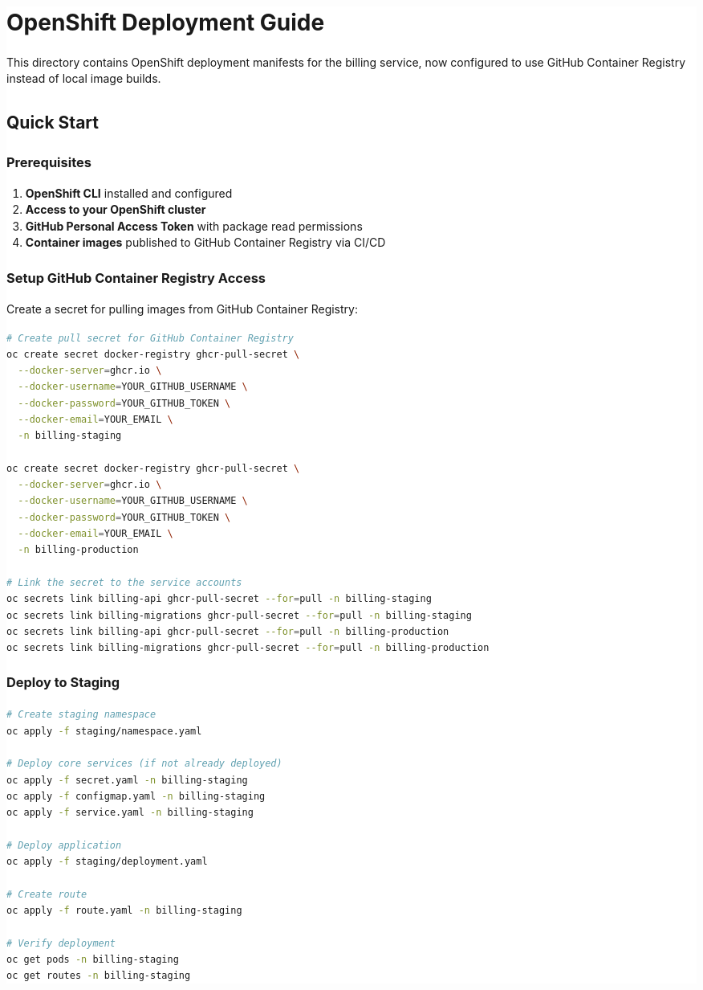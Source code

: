# OpenShift Deployment Guide

This directory contains OpenShift deployment manifests for the billing service, now configured to use GitHub Container Registry instead of local image builds.

## Quick Start

### Prerequisites

1. **OpenShift CLI** installed and configured
2. **Access to your OpenShift cluster**
3. **GitHub Personal Access Token** with package read permissions
4. **Container images** published to GitHub Container Registry via CI/CD

### Setup GitHub Container Registry Access

Create a secret for pulling images from GitHub Container Registry:

```bash
# Create pull secret for GitHub Container Registry
oc create secret docker-registry ghcr-pull-secret \
  --docker-server=ghcr.io \
  --docker-username=YOUR_GITHUB_USERNAME \
  --docker-password=YOUR_GITHUB_TOKEN \
  --docker-email=YOUR_EMAIL \
  -n billing-staging

oc create secret docker-registry ghcr-pull-secret \
  --docker-server=ghcr.io \
  --docker-username=YOUR_GITHUB_USERNAME \
  --docker-password=YOUR_GITHUB_TOKEN \
  --docker-email=YOUR_EMAIL \
  -n billing-production

# Link the secret to the service accounts
oc secrets link billing-api ghcr-pull-secret --for=pull -n billing-staging
oc secrets link billing-migrations ghcr-pull-secret --for=pull -n billing-staging
oc secrets link billing-api ghcr-pull-secret --for=pull -n billing-production
oc secrets link billing-migrations ghcr-pull-secret --for=pull -n billing-production
```

### Deploy to Staging

```bash
# Create staging namespace
oc apply -f staging/namespace.yaml

# Deploy core services (if not already deployed)
oc apply -f secret.yaml -n billing-staging
oc apply -f configmap.yaml -n billing-staging
oc apply -f service.yaml -n billing-staging

# Deploy application
oc apply -f staging/deployment.yaml

# Create route
oc apply -f route.yaml -n billing-staging

# Verify deployment
oc get pods -n billing-staging
oc get routes -n billing-staging
```
